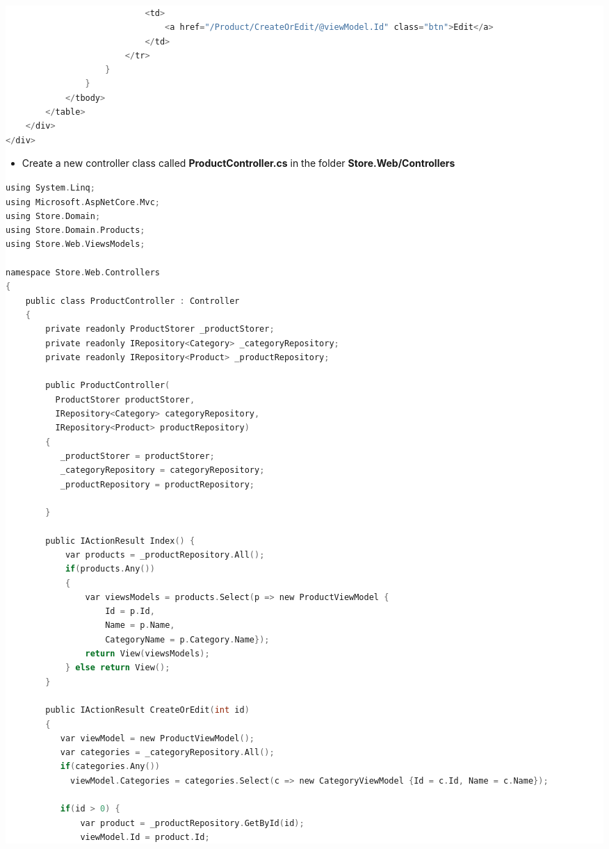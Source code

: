 ```c
                            <td>
                                <a href="/Product/CreateOrEdit/@viewModel.Id" class="btn">Edit</a>
                            </td>
                        </tr>
                    }
                }
            </tbody>
        </table>
    </div>
</div>
```

* Create a new controller class called **ProductController.cs** in the folder **Store.Web/Controllers**

```c
using System.Linq;
using Microsoft.AspNetCore.Mvc;
using Store.Domain;
using Store.Domain.Products;
using Store.Web.ViewsModels;

namespace Store.Web.Controllers
{
    public class ProductController : Controller
    {
        private readonly ProductStorer _productStorer;
        private readonly IRepository<Category> _categoryRepository;
        private readonly IRepository<Product> _productRepository;

        public ProductController(
          ProductStorer productStorer,
          IRepository<Category> categoryRepository,
          IRepository<Product> productRepository) 
        {
           _productStorer = productStorer;
           _categoryRepository = categoryRepository;
           _productRepository = productRepository;
 
        }

        public IActionResult Index() {
            var products = _productRepository.All();
            if(products.Any())
            {
                var viewsModels = products.Select(p => new ProductViewModel {
                    Id = p.Id, 
                    Name = p.Name, 
                    CategoryName = p.Category.Name});
                return View(viewsModels);
            } else return View();
        }

        public IActionResult CreateOrEdit(int id) 
        {
           var viewModel = new ProductViewModel();
           var categories = _categoryRepository.All();
           if(categories.Any())
             viewModel.Categories = categories.Select(c => new CategoryViewModel {Id = c.Id, Name = c.Name});

           if(id > 0) {
               var product = _productRepository.GetById(id);
               viewModel.Id = product.Id;
```